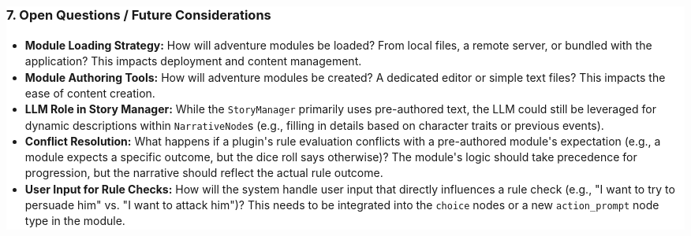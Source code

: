 
### 7. Open Questions / Future Considerations

*   **Module Loading Strategy:** How will adventure modules be loaded? From local files, a remote server, or bundled with the application? This impacts deployment and content management.
*   **Module Authoring Tools:** How will adventure modules be created? A dedicated editor or simple text files? This impacts the ease of content creation.
*   **LLM Role in Story Manager:** While the `StoryManager` primarily uses pre-authored text, the LLM could still be leveraged for dynamic descriptions within `NarrativeNode`s (e.g., filling in details based on character traits or previous events).
*   **Conflict Resolution:** What happens if a plugin's rule evaluation conflicts with a pre-authored module's expectation (e.g., a module expects a specific outcome, but the dice roll says otherwise)? The module's logic should take precedence for progression, but the narrative should reflect the actual rule outcome.
*   **User Input for Rule Checks:** How will the system handle user input that directly influences a rule check (e.g., "I want to try to persuade him" vs. "I want to attack him")? This needs to be integrated into the `choice` nodes or a new `action_prompt` node type in the module.
